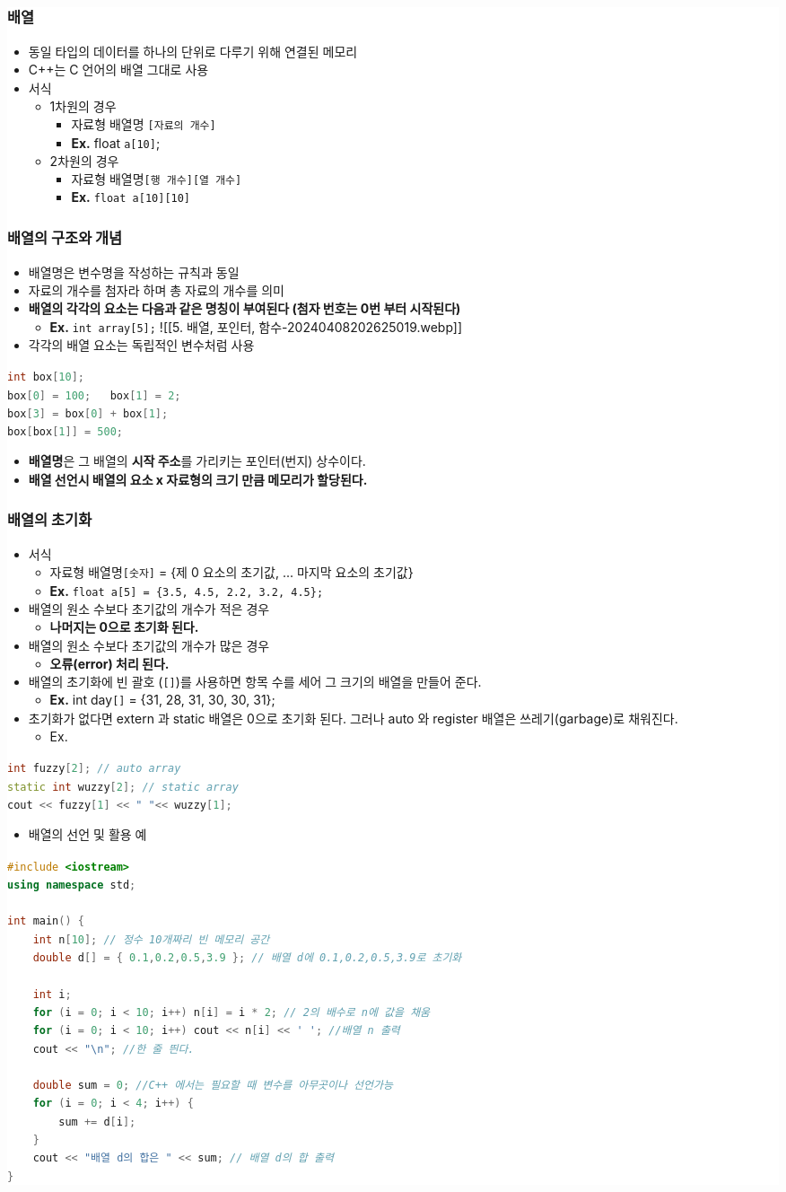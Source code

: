 ### 배열
- 동일 타입의 데이터를 하나의 단위로 다루기 위해 연결된 메모리
- C++는 C 언어의 배열 그대로 사용
- 서식
	- 1차원의 경우
		- 자료형     배열명 `[자료의 개수]`
		- **Ex.** float `a[10]`;
	- 2차원의 경우
		- 자료형     배열명`[행 개수][열 개수]`
		- **Ex.** `float a[10][10]`
### 배열의 구조와 개념
- 배열명은 변수명을 작성하는 규칙과 동일
- 자료의 개수를 첨자라 하며 총 자료의 개수를 의미
- **배열의 각각의 요소는 다음과 같은 명칭이 부여된다 (첨자 번호는 0번 부터 시작된다)**
	- **Ex.** `int array[5];`
![[5. 배열, 포인터, 함수-20240408202625019.webp]]
- 각각의 배열 요소는 독립적인 변수처럼 사용
``` C++
int box[10];
box[0] = 100;   box[1] = 2;
box[3] = box[0] + box[1];
box[box[1]] = 500;
```
- **배열명**은 그 배열의 **시작 주소**를 가리키는 포인터(번지) 상수이다.
- **배열 선언시 배열의 요소 x 자료형의 크기 만큼 메모리가 할당된다.**
### 배열의 초기화
- 서식
	- 자료형 배열명`[숫자]` = {제 0 요소의 초기값, ... 마지막 요소의 초기값}
	- **Ex.** `float a[5] = {3.5, 4.5, 2.2, 3.2, 4.5};`
- 배열의 원소 수보다 초기값의 개수가 적은 경우
	- **나머지는 0으로 초기화 된다.**
- 배열의 원소 수보다 초기값의 개수가 많은 경우
	- **오류(error) 처리 된다.**
- 배열의 초기화에 빈 괄호 (`[]`)를 사용하면 항목 수를 세어 그 크기의 배열을 만들어 준다.
	- **Ex.** int day`[]` = {31, 28, 31, 30, 30, 31};
- 초기화가 없다면 extern 과 static 배열은 0으로 초기화 된다. 그러나 auto 와 register 배열은 쓰레기(garbage)로 채워진다.
	- Ex. 
```C++ 
int fuzzy[2]; // auto array
static int wuzzy[2]; // static array
cout << fuzzy[1] << " "<< wuzzy[1];
``` 
- 배열의 선언 및 활용 예
``` C++
#include <iostream>
using namespace std;

int main() {
	int n[10]; // 정수 10개짜리 빈 메모리 공간
	double d[] = { 0.1,0.2,0.5,3.9 }; // 배열 d에 0.1,0.2,0.5,3.9로 초기화

	int i;
	for (i = 0; i < 10; i++) n[i] = i * 2; // 2의 배수로 n에 값을 채움
	for (i = 0; i < 10; i++) cout << n[i] << ' '; //배열 n 출력
	cout << "\n"; //한 줄 띈다.

	double sum = 0; //C++ 에서는 필요할 때 변수를 아무곳이나 선언가능
	for (i = 0; i < 4; i++) {
		sum += d[i];
	}
	cout << "배열 d의 합은 " << sum; // 배열 d의 합 출력
}
```